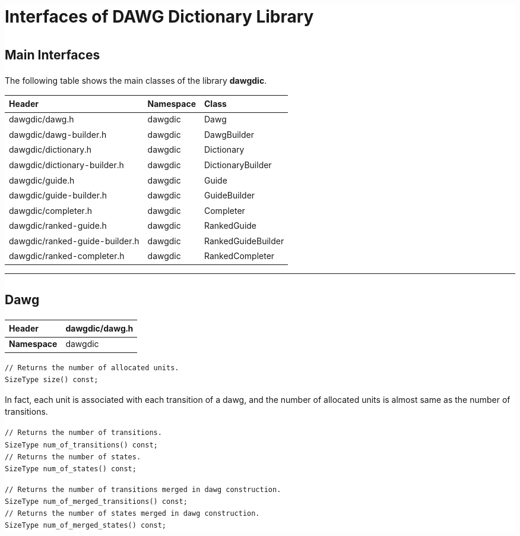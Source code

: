 # Interfaces of DAWG Dictionary Library #

## Main Interfaces ##

The following table shows the main classes of the library **dawgdic**.

| **Header** | **Namespace** | **Class** |
|:-----------|:--------------|:----------|
| dawgdic/dawg.h | dawgdic       | Dawg      |
| dawgdic/dawg-builder.h | dawgdic       | DawgBuilder |
| dawgdic/dictionary.h | dawgdic       | Dictionary |
| dawgdic/dictionary-builder.h | dawgdic       | DictionaryBuilder |
| dawgdic/guide.h | dawgdic       | Guide     |
| dawgdic/guide-builder.h | dawgdic       | GuideBuilder |
| dawgdic/completer.h | dawgdic       | Completer |
| dawgdic/ranked-guide.h | dawgdic       | RankedGuide |
| dawgdic/ranked-guide-builder.h | dawgdic       | RankedGuideBuilder |
| dawgdic/ranked-completer.h | dawgdic       | RankedCompleter |


---


## Dawg ##

| **Header** | dawgdic/dawg.h |
|:-----------|:---------------|
| **Namespace** | dawgdic        |

```
// Returns the number of allocated units.
SizeType size() const;
```

In fact, each unit is associated with each transition of a dawg,
and the number of allocated units is almost same as the number of transitions.

```
// Returns the number of transitions.
SizeType num_of_transitions() const;
// Returns the number of states.
SizeType num_of_states() const;
```

```
// Returns the number of transitions merged in dawg construction.
SizeType num_of_merged_transitions() const;
// Returns the number of states merged in dawg construction.
SizeType num_of_merged_states() const;
```
